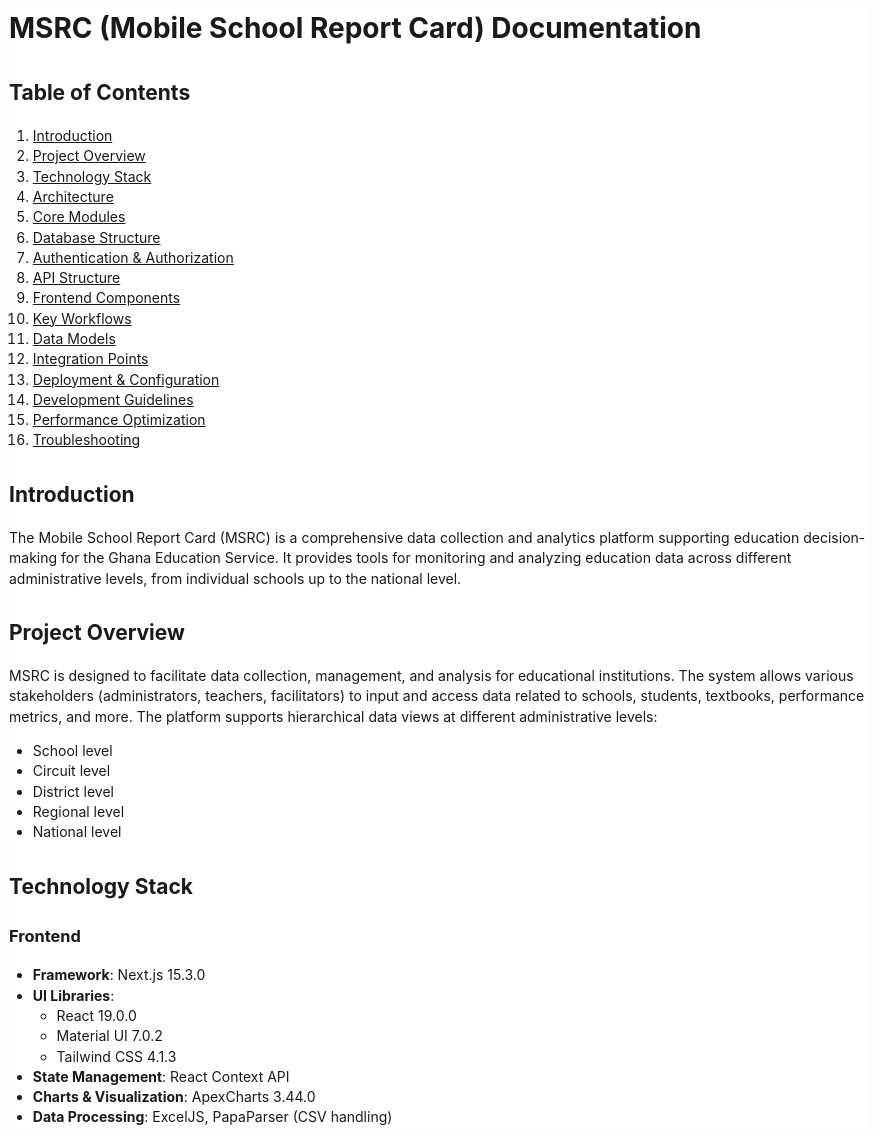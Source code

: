 # MSRC (Mobile School Report Card) Documentation

## Table of Contents
1. [Introduction](#introduction)
2. [Project Overview](#project-overview)
3. [Technology Stack](#technology-stack)
4. [Architecture](#architecture)
5. [Core Modules](#core-modules)
6. [Database Structure](#database-structure)
7. [Authentication & Authorization](#authentication--authorization)
8. [API Structure](#api-structure)
9. [Frontend Components](#frontend-components)
10. [Key Workflows](#key-workflows)
11. [Data Models](#data-models)
12. [Integration Points](#integration-points)
13. [Deployment & Configuration](#deployment--configuration)
14. [Development Guidelines](#development-guidelines)
15. [Performance Optimization](#performance-optimization)
16. [Troubleshooting](#troubleshooting)

## Introduction

The Mobile School Report Card (MSRC) is a comprehensive data collection and analytics platform supporting education decision-making for the Ghana Education Service. It provides tools for monitoring and analyzing education data across different administrative levels, from individual schools up to the national level.

## Project Overview

MSRC is designed to facilitate data collection, management, and analysis for educational institutions. The system allows various stakeholders (administrators, teachers, facilitators) to input and access data related to schools, students, textbooks, performance metrics, and more. The platform supports hierarchical data views at different administrative levels:

- School level
- Circuit level
- District level
- Regional level
- National level

## Technology Stack

### Frontend
- **Framework**: Next.js 15.3.0
- **UI Libraries**: 
  - React 19.0.0
  - Material UI 7.0.2
  - Tailwind CSS 4.1.3
- **State Management**: React Context API
- **Charts & Visualization**: ApexCharts 3.44.0
- **Data Processing**: ExcelJS, PapaParser (CSV handling)
